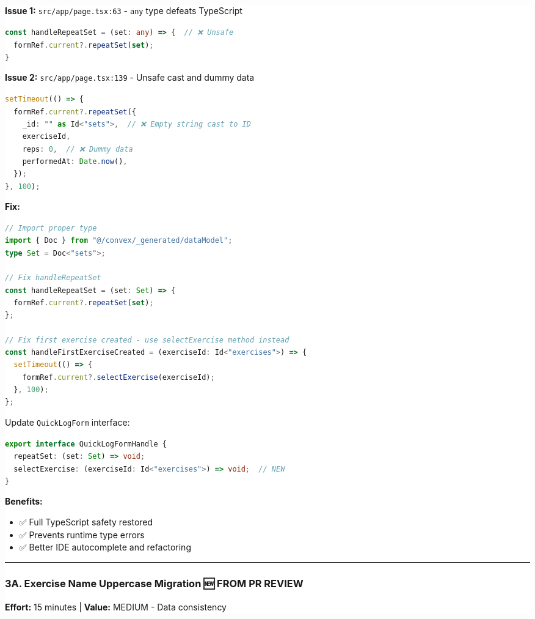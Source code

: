 **Issue 1:** `src/app/page.tsx:63` - `any` type defeats TypeScript
```typescript
const handleRepeatSet = (set: any) => {  // ❌ Unsafe
  formRef.current?.repeatSet(set);
}
```

**Issue 2:** `src/app/page.tsx:139` - Unsafe cast and dummy data
```typescript
setTimeout(() => {
  formRef.current?.repeatSet({
    _id: "" as Id<"sets">,  // ❌ Empty string cast to ID
    exerciseId,
    reps: 0,  // ❌ Dummy data
    performedAt: Date.now(),
  });
}, 100);
```

**Fix:**
```typescript
// Import proper type
import { Doc } from "@/convex/_generated/dataModel";
type Set = Doc<"sets">;

// Fix handleRepeatSet
const handleRepeatSet = (set: Set) => {
  formRef.current?.repeatSet(set);
};

// Fix first exercise created - use selectExercise method instead
const handleFirstExerciseCreated = (exerciseId: Id<"exercises">) => {
  setTimeout(() => {
    formRef.current?.selectExercise(exerciseId);
  }, 100);
};
```

Update `QuickLogForm` interface:
```typescript
export interface QuickLogFormHandle {
  repeatSet: (set: Set) => void;
  selectExercise: (exerciseId: Id<"exercises">) => void;  // NEW
}
```

**Benefits:**
- ✅ Full TypeScript safety restored
- ✅ Prevents runtime type errors
- ✅ Better IDE autocomplete and refactoring

---

### 3A. Exercise Name Uppercase Migration 🆕 FROM PR REVIEW
**Effort:** 15 minutes | **Value:** MEDIUM - Data consistency
